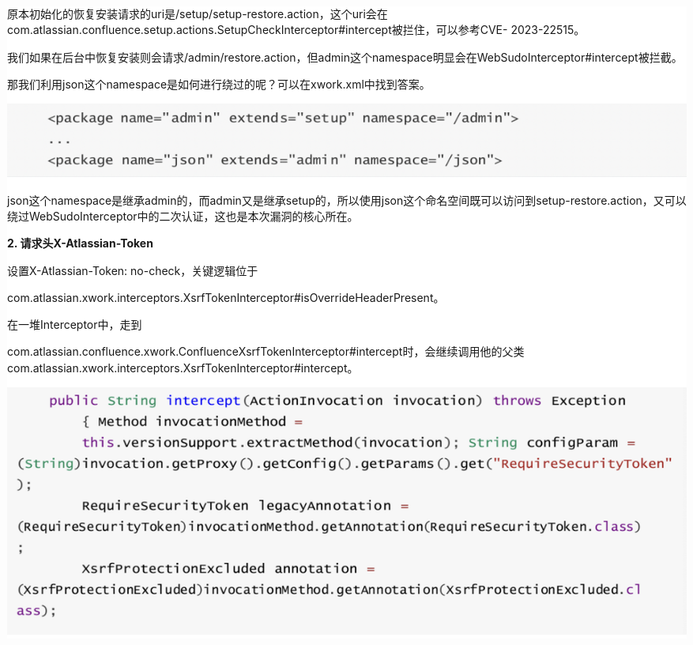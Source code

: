   

原本初始化的恢复安装请求的uri是/setup/setup-restore.action，这个uri会在 com.atlassian.confluence.setup.actions.SetupCheckInterceptor#intercept被拦住，可以参考CVE- 2023-22515。  

  

我们如果在后台中恢复安装则会请求/admin/restore.action，但admin这个namespace明显会在WebSudoInterceptor#intercept被拦截。

  

那我们利用json这个namespace是如何进行绕过的呢？可以在xwork.xml中找到答案。

  

![图片](assets/1700545045-0ced956dfb97117ff19464788e8a2e7c.png)

  

json这个namespace是继承admin的，而admin又是继承setup的，所以使用json这个命名空间既可以访问到setup-restore.action，又可以绕过WebSudoInterceptor中的二次认证，这也是本次漏洞的核心所在。  

  

  

****2\. 请求头X-Atlassian-Token****

  

  

设置X-Atlassian-Token: no-check，关键逻辑位于  

com.atlassian.xwork.interceptors.XsrfTokenInterceptor#isOverrideHeaderPresent。

  

在一堆Interceptor中，走到

com.atlassian.confluence.xwork.ConfluenceXsrfTokenInterceptor#intercept时，会继续调用他的父类com.atlassian.xwork.interceptors.XsrfTokenInterceptor#intercept。

  

![图片](assets/1700545045-a81eb14bcdfe858819256fcdd2f0acac.png)
